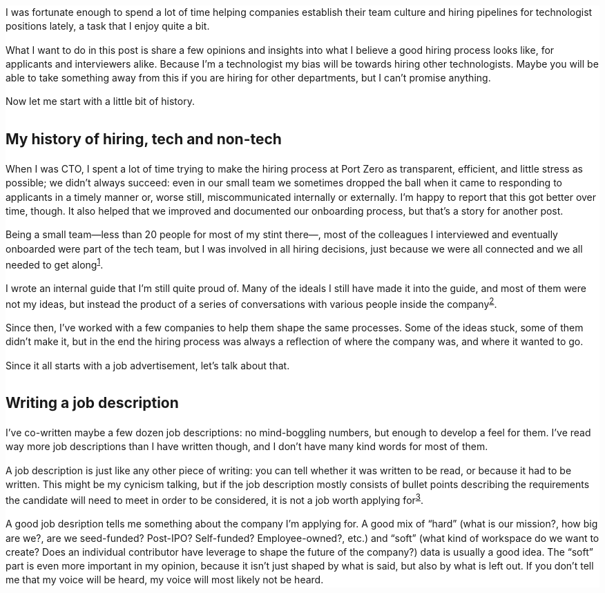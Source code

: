 I was fortunate enough to spend a lot of time helping companies establish
their team culture and hiring pipelines for technologist positions lately, a
task that I enjoy quite a bit.

What I want to do in this post is share a few opinions and insights into what
I believe a good hiring process looks like, for applicants and interviewers
alike. Because I’m a technologist my bias will be towards hiring other
technologists. Maybe you will be able to take something away from this if you
are hiring for other departments, but I can’t promise anything.

Now let me start with a little bit of history.

## My history of hiring, tech and non-tech

When I was CTO, I spent a lot of time trying to make the hiring process at
Port Zero as transparent, efficient, and little stress as possible; we
didn’t always succeed: even in our small team we sometimes dropped the ball
when it came to responding to applicants in a timely manner or, worse still,
miscommunicated internally or externally. I’m happy to report that this got
better over time, though. It also helped that we improved and documented our
onboarding process, but that’s a story for another post.

Being a small team—less than 20 people for most of my stint there—, most of
the colleagues I interviewed and eventually onboarded were part of the tech
team, but I was involved in all hiring decisions, just because we were all
connected and we all needed to get along<sup><a href="#1">1</a></sup>.

I wrote an internal guide that I’m still quite proud of. Many of the ideals
I still have made it into the guide, and most of them were not my ideas, but
instead the product of a series of conversations with various people inside
the company<sup><a href="#2">2</a></sup>.

Since then, I’ve worked with a few companies to help them shape the same
processes. Some of the ideas stuck, some of them didn’t make it, but in the end
the hiring process was always a reflection of where the company was, and where
it wanted to go.

Since it all starts with a job advertisement, let’s talk about that.

## Writing a job description

I’ve co-written maybe a few dozen job descriptions: no mind-boggling numbers,
but enough to develop a feel for them. I’ve read way more job descriptions than
I have written though, and I don’t have many kind words for most of them.

A job description is just like any other piece of writing: you can tell whether
it was written to be read, or because it had to be written. This might be my
cynicism talking, but if the job description mostly consists of bullet points
describing the requirements the candidate will need to meet in order to be
considered, it is not a job worth applying for<sup><a href="#3">3</a></sup>.

A good job desription tells me something about the company I’m applying for.
A good mix of “hard” (what is our mission?, how big are we?, are we
seed-funded? Post-IPO? Self-funded? Employee-owned?, etc.) and “soft” (what
kind of workspace do we want to create? Does an individual contributor have
leverage to shape the future of the company?) data is usually a good idea.
The “soft” part is even more important in my opinion, because it isn’t just
shaped by what is said, but also by what is left out. If you don’t tell me that
my voice will be heard, my voice will most likely not be heard.
